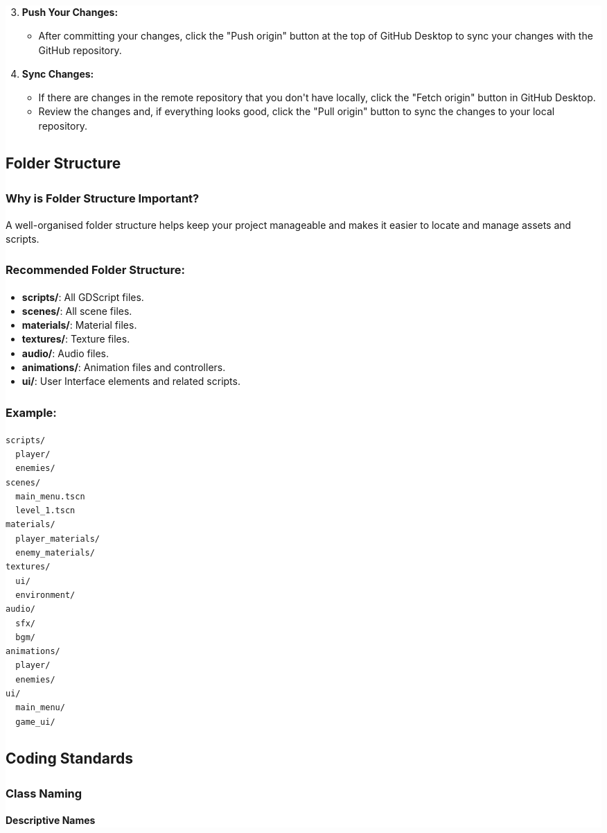 3. **Push Your Changes:**
	- After committing your changes, click the "Push origin" button at the top of GitHub Desktop to sync your changes with the GitHub repository.

4. **Sync Changes:**
	- If there are changes in the remote repository that you don't have locally, click the "Fetch origin" button in GitHub Desktop.
	- Review the changes and, if everything looks good, click the "Pull origin" button to sync the changes to your local repository.

## Folder Structure

### Why is Folder Structure Important?
A well-organised folder structure helps keep your project manageable and makes it easier to locate and manage assets and scripts.

### Recommended Folder Structure:
- **scripts/**: All GDScript files.
- **scenes/**: All scene files.
- **materials/**: Material files.
- **textures/**: Texture files.
- **audio/**: Audio files.
- **animations/**: Animation files and controllers.
- **ui/**: User Interface elements and related scripts.

### Example:
```plaintext
scripts/
  player/
  enemies/
scenes/
  main_menu.tscn
  level_1.tscn
materials/
  player_materials/
  enemy_materials/
textures/
  ui/
  environment/
audio/
  sfx/
  bgm/
animations/
  player/
  enemies/
ui/
  main_menu/
  game_ui/
```

## Coding Standards
### Class Naming
**Descriptive Names**
